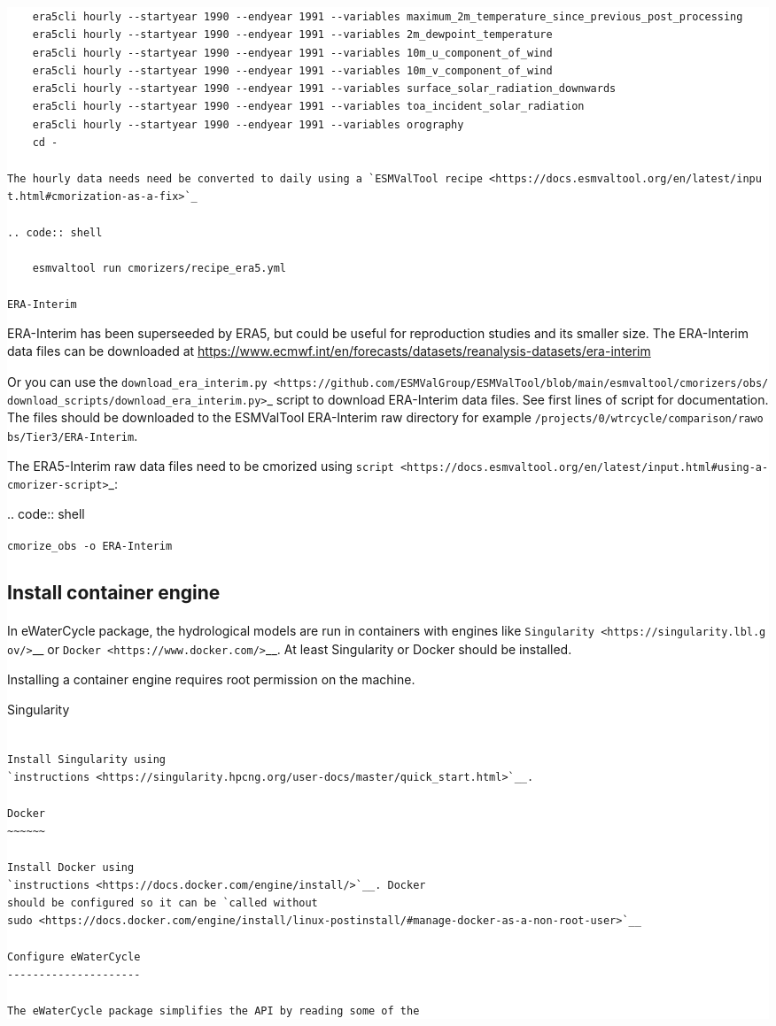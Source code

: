 ~~~~
    era5cli hourly --startyear 1990 --endyear 1991 --variables maximum_2m_temperature_since_previous_post_processing
    era5cli hourly --startyear 1990 --endyear 1991 --variables 2m_dewpoint_temperature
    era5cli hourly --startyear 1990 --endyear 1991 --variables 10m_u_component_of_wind
    era5cli hourly --startyear 1990 --endyear 1991 --variables 10m_v_component_of_wind
    era5cli hourly --startyear 1990 --endyear 1991 --variables surface_solar_radiation_downwards
    era5cli hourly --startyear 1990 --endyear 1991 --variables toa_incident_solar_radiation
    era5cli hourly --startyear 1990 --endyear 1991 --variables orography
    cd -

The hourly data needs need be converted to daily using a `ESMValTool recipe <https://docs.esmvaltool.org/en/latest/input.html#cmorization-as-a-fix>`_

.. code:: shell

    esmvaltool run cmorizers/recipe_era5.yml

ERA-Interim
~~~~~~~~~~~

ERA-Interim has been superseeded by ERA5, but could be useful for
reproduction studies and its smaller size. The ERA-Interim data files
can be downloaded at
https://www.ecmwf.int/en/forecasts/datasets/reanalysis-datasets/era-interim

Or you can use the `download_era_interim.py <https://github.com/ESMValGroup/ESMValTool/blob/main/esmvaltool/cmorizers/obs/download_scripts/download_era_interim.py>`_
script to download ERA-Interim data files. See first lines of script for documentation.
The files should be downloaded to the ESMValTool ERA-Interim raw directory for example ``/projects/0/wtrcycle/comparison/rawobs/Tier3/ERA-Interim``.

The ERA5-Interim raw data files need to be cmorized using `script <https://docs.esmvaltool.org/en/latest/input.html#using-a-cmorizer-script>`_:

.. code:: shell

    cmorize_obs -o ERA-Interim

Install container engine
------------------------

In eWaterCycle package, the hydrological models are run in containers
with engines like `Singularity <https://singularity.lbl.gov/>`__ or
`Docker <https://www.docker.com/>`__. At least Singularity or Docker
should be installed.

Installing a container engine requires root permission on the machine.

Singularity
~~~~~~~~~~~

Install Singularity using
`instructions <https://singularity.hpcng.org/user-docs/master/quick_start.html>`__.

Docker
~~~~~~

Install Docker using
`instructions <https://docs.docker.com/engine/install/>`__. Docker
should be configured so it can be `called without
sudo <https://docs.docker.com/engine/install/linux-postinstall/#manage-docker-as-a-non-root-user>`__

Configure eWaterCycle
---------------------

The eWaterCycle package simplifies the API by reading some of the
~~~~~~~~~~~